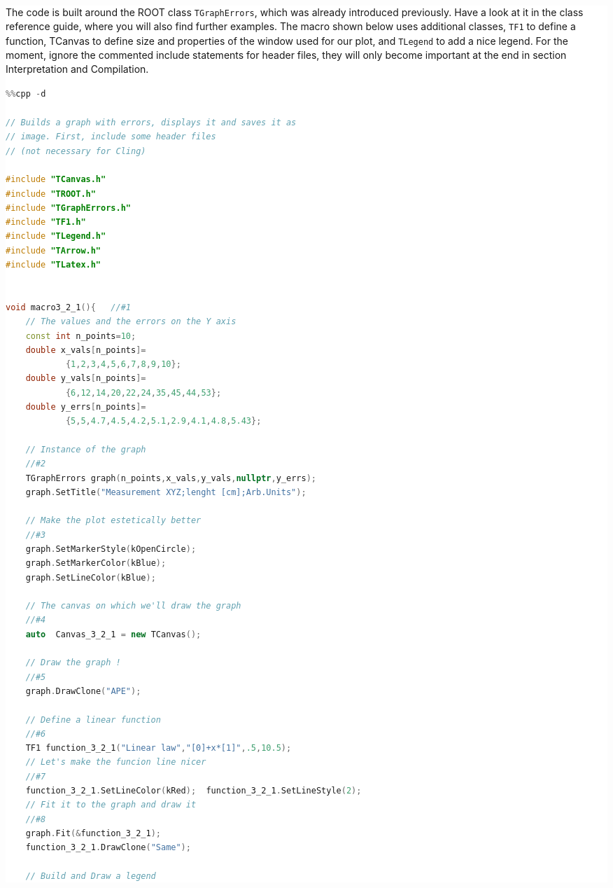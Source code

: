 The code is built around the ROOT class ```TGraphErrors```, which was already introduced previously. Have a look at it in the class reference guide, where you will also find further examples. The macro shown below uses additional classes, ```TF1``` to define a function, TCanvas to define size and properties of the window used for our plot, and ```TLegend``` to add a nice legend. For the moment, ignore the commented include statements for header files, they will only become important at the end in section Interpretation and Compilation.


```c++
%%cpp -d

// Builds a graph with errors, displays it and saves it as
// image. First, include some header files
// (not necessary for Cling)

#include "TCanvas.h"
#include "TROOT.h"
#include "TGraphErrors.h"
#include "TF1.h"
#include "TLegend.h"
#include "TArrow.h"
#include "TLatex.h"
    
    
void macro3_2_1(){   //#1
    // The values and the errors on the Y axis
    const int n_points=10;
    double x_vals[n_points]=
            {1,2,3,4,5,6,7,8,9,10};
    double y_vals[n_points]=
            {6,12,14,20,22,24,35,45,44,53};
    double y_errs[n_points]=
            {5,5,4.7,4.5,4.2,5.1,2.9,4.1,4.8,5.43};

    // Instance of the graph
    //#2
    TGraphErrors graph(n_points,x_vals,y_vals,nullptr,y_errs);
    graph.SetTitle("Measurement XYZ;lenght [cm];Arb.Units");

    // Make the plot estetically better
    //#3
    graph.SetMarkerStyle(kOpenCircle);
    graph.SetMarkerColor(kBlue);
    graph.SetLineColor(kBlue);

    // The canvas on which we'll draw the graph
    //#4
    auto  Canvas_3_2_1 = new TCanvas();

    // Draw the graph !
    //#5
    graph.DrawClone("APE");

    // Define a linear function
    //#6
    TF1 function_3_2_1("Linear law","[0]+x*[1]",.5,10.5);
    // Let's make the funcion line nicer
    //#7
    function_3_2_1.SetLineColor(kRed);  function_3_2_1.SetLineStyle(2);
    // Fit it to the graph and draw it
    //#8
    graph.Fit(&function_3_2_1);
    function_3_2_1.DrawClone("Same");

    // Build and Draw a legend
```